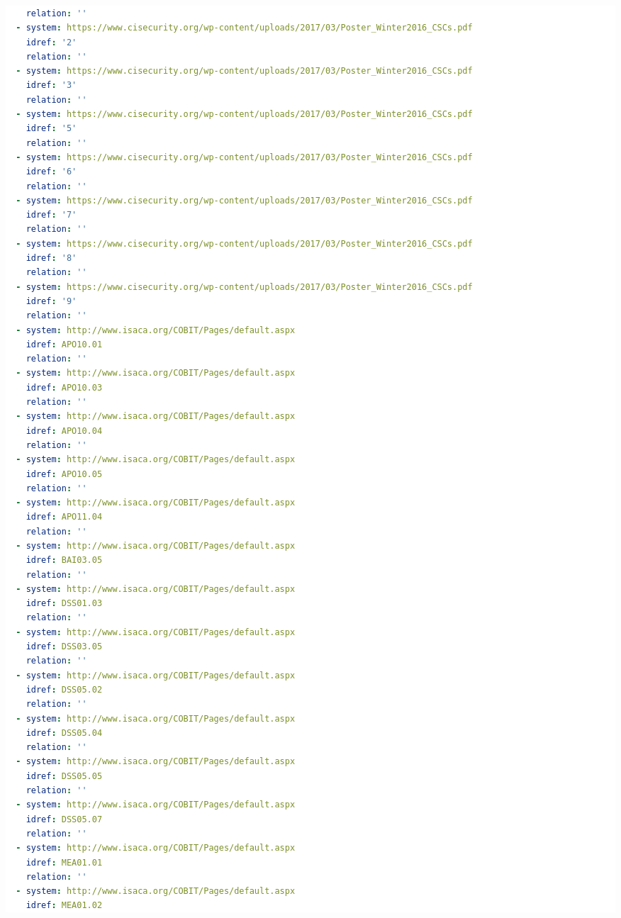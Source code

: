 ```yaml
    relation: ''
  - system: https://www.cisecurity.org/wp-content/uploads/2017/03/Poster_Winter2016_CSCs.pdf
    idref: '2'
    relation: ''
  - system: https://www.cisecurity.org/wp-content/uploads/2017/03/Poster_Winter2016_CSCs.pdf
    idref: '3'
    relation: ''
  - system: https://www.cisecurity.org/wp-content/uploads/2017/03/Poster_Winter2016_CSCs.pdf
    idref: '5'
    relation: ''
  - system: https://www.cisecurity.org/wp-content/uploads/2017/03/Poster_Winter2016_CSCs.pdf
    idref: '6'
    relation: ''
  - system: https://www.cisecurity.org/wp-content/uploads/2017/03/Poster_Winter2016_CSCs.pdf
    idref: '7'
    relation: ''
  - system: https://www.cisecurity.org/wp-content/uploads/2017/03/Poster_Winter2016_CSCs.pdf
    idref: '8'
    relation: ''
  - system: https://www.cisecurity.org/wp-content/uploads/2017/03/Poster_Winter2016_CSCs.pdf
    idref: '9'
    relation: ''
  - system: http://www.isaca.org/COBIT/Pages/default.aspx
    idref: APO10.01
    relation: ''
  - system: http://www.isaca.org/COBIT/Pages/default.aspx
    idref: APO10.03
    relation: ''
  - system: http://www.isaca.org/COBIT/Pages/default.aspx
    idref: APO10.04
    relation: ''
  - system: http://www.isaca.org/COBIT/Pages/default.aspx
    idref: APO10.05
    relation: ''
  - system: http://www.isaca.org/COBIT/Pages/default.aspx
    idref: APO11.04
    relation: ''
  - system: http://www.isaca.org/COBIT/Pages/default.aspx
    idref: BAI03.05
    relation: ''
  - system: http://www.isaca.org/COBIT/Pages/default.aspx
    idref: DSS01.03
    relation: ''
  - system: http://www.isaca.org/COBIT/Pages/default.aspx
    idref: DSS03.05
    relation: ''
  - system: http://www.isaca.org/COBIT/Pages/default.aspx
    idref: DSS05.02
    relation: ''
  - system: http://www.isaca.org/COBIT/Pages/default.aspx
    idref: DSS05.04
    relation: ''
  - system: http://www.isaca.org/COBIT/Pages/default.aspx
    idref: DSS05.05
    relation: ''
  - system: http://www.isaca.org/COBIT/Pages/default.aspx
    idref: DSS05.07
    relation: ''
  - system: http://www.isaca.org/COBIT/Pages/default.aspx
    idref: MEA01.01
    relation: ''
  - system: http://www.isaca.org/COBIT/Pages/default.aspx
    idref: MEA01.02
```
